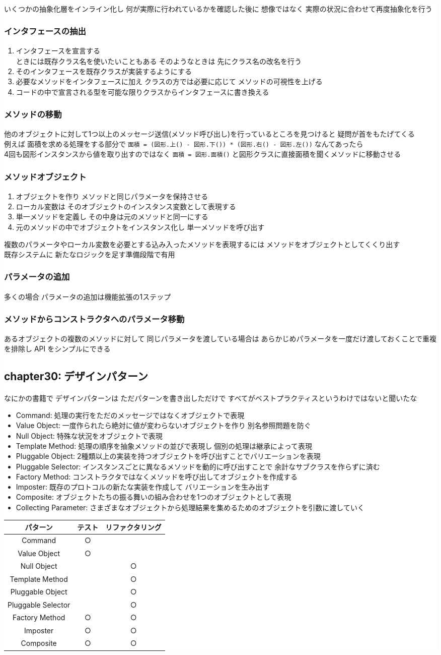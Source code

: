 いくつかの抽象化層をインライン化し 何が実際に行われているかを確認した後に 想像ではなく 実際の状況に合わせて再度抽象化を行う  

### インタフェースの抽出
1. インタフェースを宣言する  
  ときには既存クラス名を使いたいこともある そのようなときは 先にクラス名の改名を行う  
2. そのインタフェースを既存クラスが実装するようにする  
3. 必要なメソッドをインタフェースに加え クラスの方では必要に応じて メソッドの可視性を上げる  
4. コードの中で宣言される型を可能な限りクラスからインタフェースに書き換える  

### メソッドの移動
他のオブジェクトに対して1つ以上のメッセージ送信(メソッド呼び出し)を行っているところを見つけると 疑問が首をもたげてくる  
例えば 面積を求める処理をする部分で `面積 = (図形.上() - 図形.下()) * (図形.右() - 図形.左())` なんてあったら  
4回も図形インスタンスから値を取り出すのではなく `面積 = 図形.面積()` と図形クラスに直接面積を聞くメソッドに移動させる  

### メソッドオブジェクト
1. オブジェクトを作り メソッドと同じパラメータを保持させる  
2. ローカル変数は そのオブジェクトのインスタンス変数として表現する  
3. 単一メソッドを定義し その中身は元のメソッドと同一にする  
4. 元のメソッドの中でオブジェクトをインスタンス化し 単一メソッドを呼び出す  

複数のパラメータやローカル変数を必要とする込み入ったメソッドを表現するには メソッドをオブジェクトとしてくくり出す  
既存システムに 新たなロジックを足す準備段階で有用  

### パラメータの追加
多くの場合 パラメータの追加は機能拡張の1ステップ  

### メソッドからコンストラクタへのパラメータ移動
あるオブジェクトの複数のメソッドに対して 同じパラメータを渡している場合は あらかじめパラメータを一度だけ渡しておくことで重複を排除し API をシンプルにできる  

## chapter30: デザインパターン
なにかの書籍で デザインパターンは ただパターンを書き出しただけで すべてがベストプラクティスというわけではないと聞いたな  

- Command: 処理の実行をただのメッセージではなくオブジェクトで表現  
- Value Object: 一度作られたら絶対に値が変わらないオブジェクトを作り 別名参照問題を防ぐ  
- Null Object: 特殊な状況をオブジェクトで表現  
- Template Method: 処理の順序を抽象メソッドの並びで表現し 個別の処理は継承によって表現  
- Pluggable Object: 2種類以上の実装を持つオブジェクトを呼び出すことでバリエーションを表現  
- Pluggable Selector: インスタンスごとに異なるメソッドを動的に呼び出すことで 余計なサブクラスを作らずに済む  
- Factory Method: コンストラクタではなくメソッドを呼び出してオブジェクトを作成する  
- Imposter: 既存のプロトコルの新たな実装を作成して バリエーションを生み出す  
- Composite: オブジェクトたちの振る舞いの組み合わせを1つのオブジェクトとして表現  
- Collecting Parameter: さまざまなオブジェクトから処理結果を集めるためのオブジェクトを引数に渡していく  


| パターン | テスト | リファクタリング |
| :-: | :-: | :-: |
| Command | ○ |   |
| Value Object | ○ |   |
| Null Object |   | ○ |
| Template Method |   | ○ |
| Pluggable Object |   | ○ |
| Pluggable Selector |   | ○ |
| Factory Method | ○ | ○ |
| Imposter | ○ | ○ |
| Composite | ○ | ○ |
